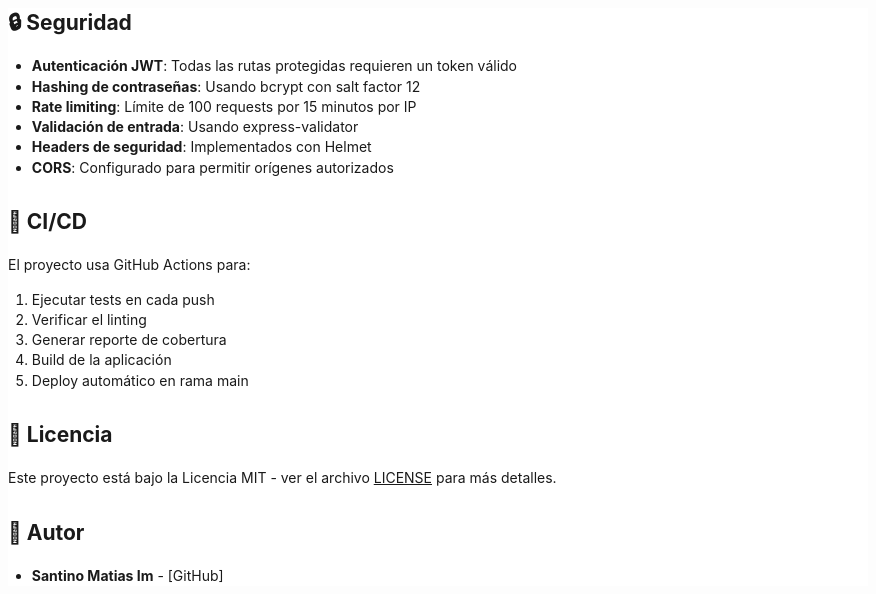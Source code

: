 ## 🔒 Seguridad

- **Autenticación JWT**: Todas las rutas protegidas requieren un token válido
- **Hashing de contraseñas**: Usando bcrypt con salt factor 12
- **Rate limiting**: Límite de 100 requests por 15 minutos por IP
- **Validación de entrada**: Usando express-validator
- **Headers de seguridad**: Implementados con Helmet
- **CORS**: Configurado para permitir orígenes autorizados

## 🚦 CI/CD

El proyecto usa GitHub Actions para:

1. Ejecutar tests en cada push
2. Verificar el linting
3. Generar reporte de cobertura
4. Build de la aplicación
5. Deploy automático en rama main

## 📄 Licencia

Este proyecto está bajo la Licencia MIT - ver el archivo [LICENSE](LICENSE) para más detalles.

## 👥 Autor

- **Santino Matias Im** - [GitHub]
